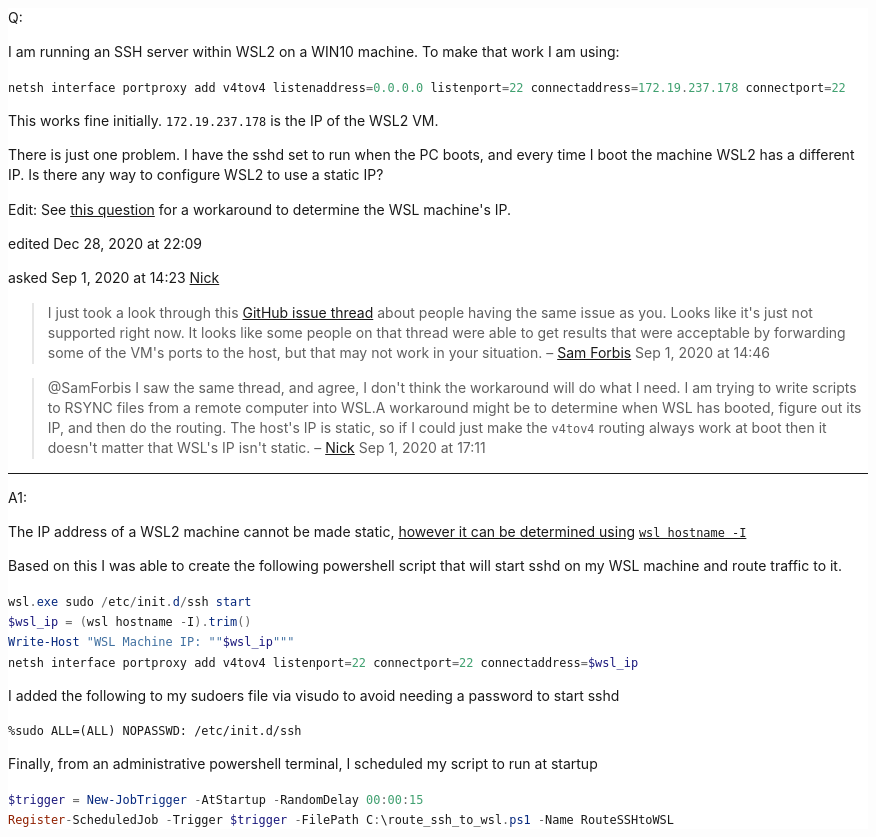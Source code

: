 Q:

I am running an SSH server within WSL2 on a WIN10 machine. To make that work I am using:

```powershell
netsh interface portproxy add v4tov4 listenaddress=0.0.0.0 listenport=22 connectaddress=172.19.237.178 connectport=22
```

This works fine initially. `172.19.237.178` is the IP of the WSL2 VM.

There is just one problem. I have the sshd set to run when the PC boots, and every time I boot the machine WSL2 has a different IP. Is there any way to configure WSL2 to use a static IP?

Edit: See [this question](https://superuser.com/questions/1586386/how-to-find-wsl2-machines-ip-address-from-windows) for a workaround to determine the WSL machine's IP.

edited Dec 28, 2020 at 22:09 

asked Sep 1, 2020 at 14:23 [Nick](https://superuser.com/users/519695/nick)

> I just took a look through this [GitHub issue thread](https://github.com/microsoft/WSL/issues/4210) about people having the same issue as you. Looks like it's just not supported right now. It looks like some people on that thread were able to get results that were acceptable by forwarding some of the VM's ports to the host, but that may not work in your situation. – [Sam Forbis](https://superuser.com/users/1128831/sam-forbis) Sep 1, 2020 at 14:46

> @SamForbis I saw the same thread, and agree, I don't think the workaround will do what I need. I am trying to write scripts to RSYNC files from a remote computer into WSL.A workaround might be to determine when WSL has booted, figure out its IP, and then do the routing. The host's IP is static, so if I could just make the `v4tov4` routing always work at boot then it doesn't matter that WSL's IP isn't static. – [Nick](https://superuser.com/users/519695/nick) Sep 1, 2020 at 17:11

***

A1:

The IP address of a WSL2 machine cannot be made static, [however it can be determined using](https://superuser.com/a/1603307/519695) [`wsl hostname -I`](https://superuser.com/a/1603307/519695)

Based on this I was able to create the following powershell script that will start sshd on my WSL machine and route traffic to it.

```powershell
wsl.exe sudo /etc/init.d/ssh start
$wsl_ip = (wsl hostname -I).trim()
Write-Host "WSL Machine IP: ""$wsl_ip"""
netsh interface portproxy add v4tov4 listenport=22 connectport=22 connectaddress=$wsl_ip
```

I added the following to my sudoers file via visudo to avoid needing a password to start sshd

```config
%sudo ALL=(ALL) NOPASSWD: /etc/init.d/ssh
```

Finally, from an administrative powershell terminal, I scheduled my script to run at startup

```powershell
$trigger = New-JobTrigger -AtStartup -RandomDelay 00:00:15
Register-ScheduledJob -Trigger $trigger -FilePath C:\route_ssh_to_wsl.ps1 -Name RouteSSHtoWSL
```
